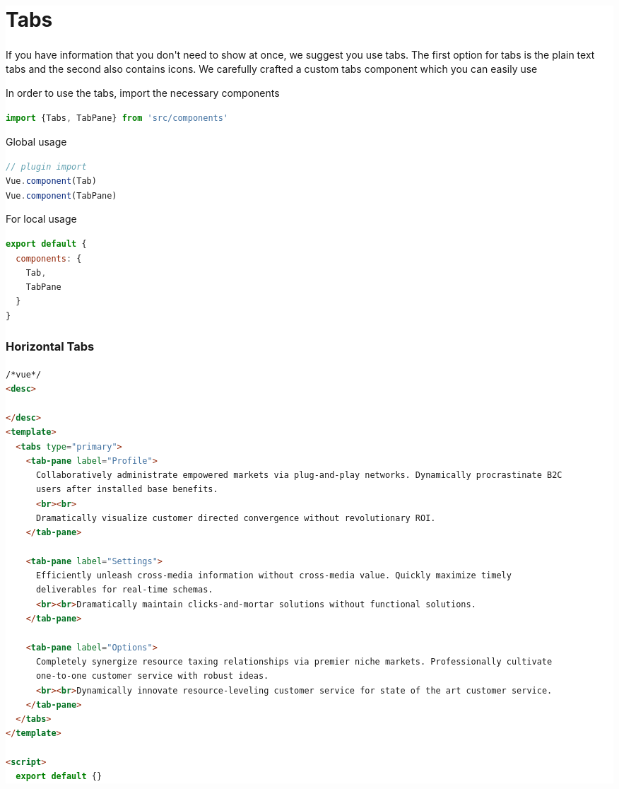 # Tabs

If you have information that you don't need to show at once, we suggest you use tabs.
The first option for tabs is the plain text tabs and the second also contains icons. 
We carefully crafted a custom tabs component which you can easily use

In order to use the tabs, import the necessary components

```js
import {Tabs, TabPane} from 'src/components'
```

Global usage

```js
// plugin import
Vue.component(Tab)
Vue.component(TabPane)
```

For local usage
```js
export default {
  components: {
    Tab,
    TabPane
  }
}
```

### Horizontal Tabs

```html
/*vue*/
<desc>

</desc>
<template>
  <tabs type="primary">
    <tab-pane label="Profile">
      Collaboratively administrate empowered markets via plug-and-play networks. Dynamically procrastinate B2C
      users after installed base benefits.
      <br><br>
      Dramatically visualize customer directed convergence without revolutionary ROI.
    </tab-pane>

    <tab-pane label="Settings">
      Efficiently unleash cross-media information without cross-media value. Quickly maximize timely
      deliverables for real-time schemas.
      <br><br>Dramatically maintain clicks-and-mortar solutions without functional solutions.
    </tab-pane>

    <tab-pane label="Options">
      Completely synergize resource taxing relationships via premier niche markets. Professionally cultivate
      one-to-one customer service with robust ideas.
      <br><br>Dynamically innovate resource-leveling customer service for state of the art customer service.
    </tab-pane>
  </tabs>
</template>

<script>
  export default {}
```
